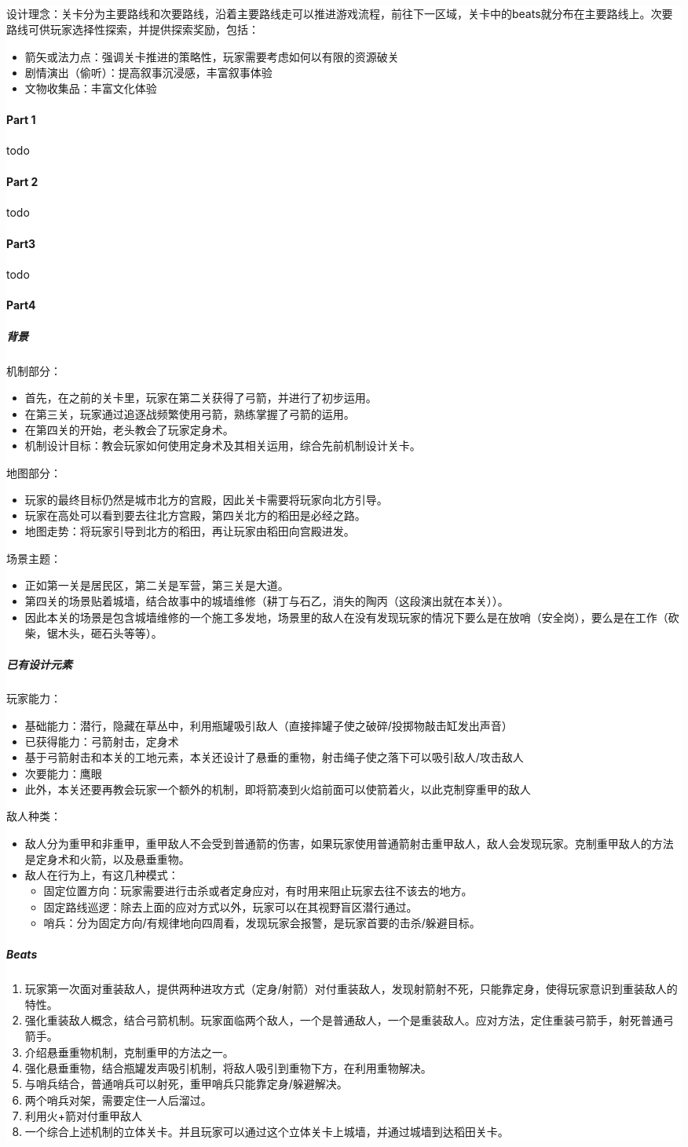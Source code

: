 设计理念：关卡分为主要路线和次要路线，沿着主要路线走可以推进游戏流程，前往下一区域，关卡中的beats就分布在主要路线上。次要路线可供玩家选择性探索，并提供探索奖励，包括：

* 箭矢或法力点：强调关卡推进的策略性，玩家需要考虑如何以有限的资源破关
* 剧情演出（偷听）：提高叙事沉浸感，丰富叙事体验
* 文物收集品：丰富文化体验
#### Part 1
todo
#### Part 2
todo
#### Part3
todo
#### Part4
##### 背景
机制部分：

* 首先，在之前的关卡里，玩家在第二关获得了弓箭，并进行了初步运用。
* 在第三关，玩家通过追逐战频繁使用弓箭，熟练掌握了弓箭的运用。
* 在第四关的开始，老头教会了玩家定身术。
* 机制设计目标：教会玩家如何使用定身术及其相关运用，综合先前机制设计关卡。

地图部分：

* 玩家的最终目标仍然是城市北方的宫殿，因此关卡需要将玩家向北方引导。
* 玩家在高处可以看到要去往北方宫殿，第四关北方的稻田是必经之路。
* 地图走势：将玩家引导到北方的稻田，再让玩家由稻田向宫殿进发。

场景主题：

* 正如第一关是居民区，第二关是军营，第三关是大道。
* 第四关的场景贴着城墙，结合故事中的城墙维修（耕丁与石乙，消失的陶丙（这段演出就在本关））。
* 因此本关的场景是包含城墙维修的一个施工多发地，场景里的敌人在没有发现玩家的情况下要么是在放哨（安全岗），要么是在工作（砍柴，锯木头，砸石头等等）。
##### 已有设计元素
玩家能力：

* 基础能力：潜行，隐藏在草丛中，利用瓶罐吸引敌人（直接摔罐子使之破碎/投掷物敲击缸发出声音）
* 已获得能力：弓箭射击，定身术
* 基于弓箭射击和本关的工地元素，本关还设计了悬垂的重物，射击绳子使之落下可以吸引敌人/攻击敌人
* 次要能力：鹰眼
* 此外，本关还要再教会玩家一个额外的机制，即将箭凑到火焰前面可以使箭着火，以此克制穿重甲的敌人

敌人种类：

* 敌人分为重甲和非重甲，重甲敌人不会受到普通箭的伤害，如果玩家使用普通箭射击重甲敌人，敌人会发现玩家。克制重甲敌人的方法是定身术和火箭，以及悬垂重物。
* 敌人在行为上，有这几种模式：
	* 固定位置方向：玩家需要进行击杀或者定身应对，有时用来阻止玩家去往不该去的地方。
	* 固定路线巡逻：除去上面的应对方式以外，玩家可以在其视野盲区潜行通过。
	* 哨兵：分为固定方向/有规律地向四周看，发现玩家会报警，是玩家首要的击杀/躲避目标。

##### Beats

1. 玩家第一次面对重装敌人，提供两种进攻方式（定身/射箭）对付重装敌人，发现射箭射不死，只能靠定身，使得玩家意识到重装敌人的特性。
2. 强化重装敌人概念，结合弓箭机制。玩家面临两个敌人，一个是普通敌人，一个是重装敌人。应对方法，定住重装弓箭手，射死普通弓箭手。
3. 介绍悬垂重物机制，克制重甲的方法之一。
4. 强化悬垂重物，结合瓶罐发声吸引机制，将敌人吸引到重物下方，在利用重物解决。
5. 与哨兵结合，普通哨兵可以射死，重甲哨兵只能靠定身/躲避解决。
6. 两个哨兵对架，需要定住一人后溜过。
7. 利用火+箭对付重甲敌人
8. 一个综合上述机制的立体关卡。并且玩家可以通过这个立体关卡上城墙，并通过城墙到达稻田关卡。
